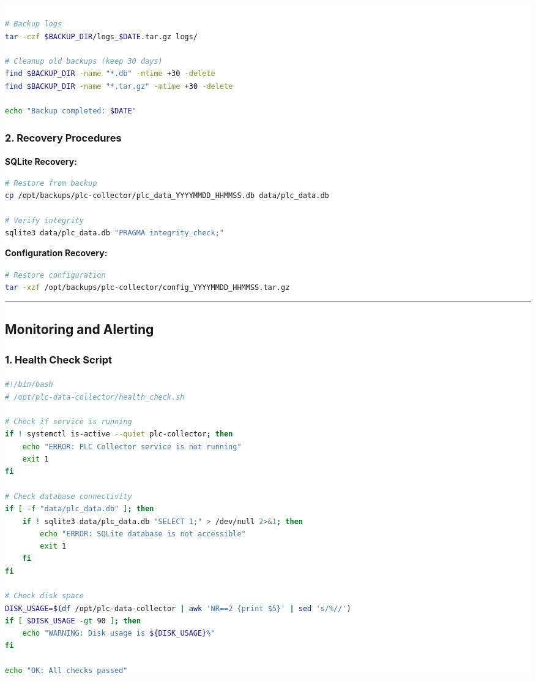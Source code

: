 ```bash

# Backup logs
tar -czf $BACKUP_DIR/logs_$DATE.tar.gz logs/

# Cleanup old backups (keep 30 days)
find $BACKUP_DIR -name "*.db" -mtime +30 -delete
find $BACKUP_DIR -name "*.tar.gz" -mtime +30 -delete

echo "Backup completed: $DATE"
```

### 2. Recovery Procedures

**SQLite Recovery:**
```bash
# Restore from backup
cp /opt/backups/plc-collector/plc_data_YYYYMMDD_HHMMSS.db data/plc_data.db

# Verify integrity
sqlite3 data/plc_data.db "PRAGMA integrity_check;"
```

**Configuration Recovery:**
```bash
# Restore configuration
tar -xzf /opt/backups/plc-collector/config_YYYYMMDD_HHMMSS.tar.gz
```

---

## Monitoring and Alerting

### 1. Health Check Script
```bash
#!/bin/bash
# /opt/plc-data-collector/health_check.sh

# Check if service is running
if ! systemctl is-active --quiet plc-collector; then
    echo "ERROR: PLC Collector service is not running"
    exit 1
fi

# Check database connectivity
if [ -f "data/plc_data.db" ]; then
    if ! sqlite3 data/plc_data.db "SELECT 1;" > /dev/null 2>&1; then
        echo "ERROR: SQLite database is not accessible"
        exit 1
    fi
fi

# Check disk space
DISK_USAGE=$(df /opt/plc-data-collector | awk 'NR==2 {print $5}' | sed 's/%//')
if [ $DISK_USAGE -gt 90 ]; then
    echo "WARNING: Disk usage is ${DISK_USAGE}%"
fi

echo "OK: All checks passed"
```
